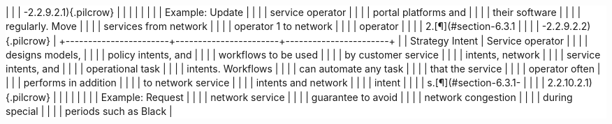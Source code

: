 |                       |                       | -2.2.9.2.1){.pilcrow} |
|                       |                       |                       |
|                       |                       | Example: Update       |
|                       |                       | service operator      |
|                       |                       | portal platforms and  |
|                       |                       | their software        |
|                       |                       | regularly. Move       |
|                       |                       | services from network |
|                       |                       | operator 1 to network |
|                       |                       | operator              |
|                       |                       | 2.[¶](#section-6.3.1  |
|                       |                       | -2.2.9.2.2){.pilcrow} |
+-----------------------+-----------------------+-----------------------+
|                       | Strategy Intent       | Service operator      |
|                       |                       | designs models,       |
|                       |                       | policy intents, and   |
|                       |                       | workflows to be used  |
|                       |                       | by customer service   |
|                       |                       | intents, network      |
|                       |                       | service intents, and  |
|                       |                       | operational task      |
|                       |                       | intents. Workflows    |
|                       |                       | can automate any task |
|                       |                       | that the service      |
|                       |                       | operator often        |
|                       |                       | performs in addition  |
|                       |                       | to network service    |
|                       |                       | intents and network   |
|                       |                       | intent                |
|                       |                       | s.[¶](#section-6.3.1- |
|                       |                       | 2.2.10.2.1){.pilcrow} |
|                       |                       |                       |
|                       |                       | Example: Request      |
|                       |                       | network service       |
|                       |                       | guarantee to avoid    |
|                       |                       | network congestion    |
|                       |                       | during special        |
|                       |                       | periods such as Black |